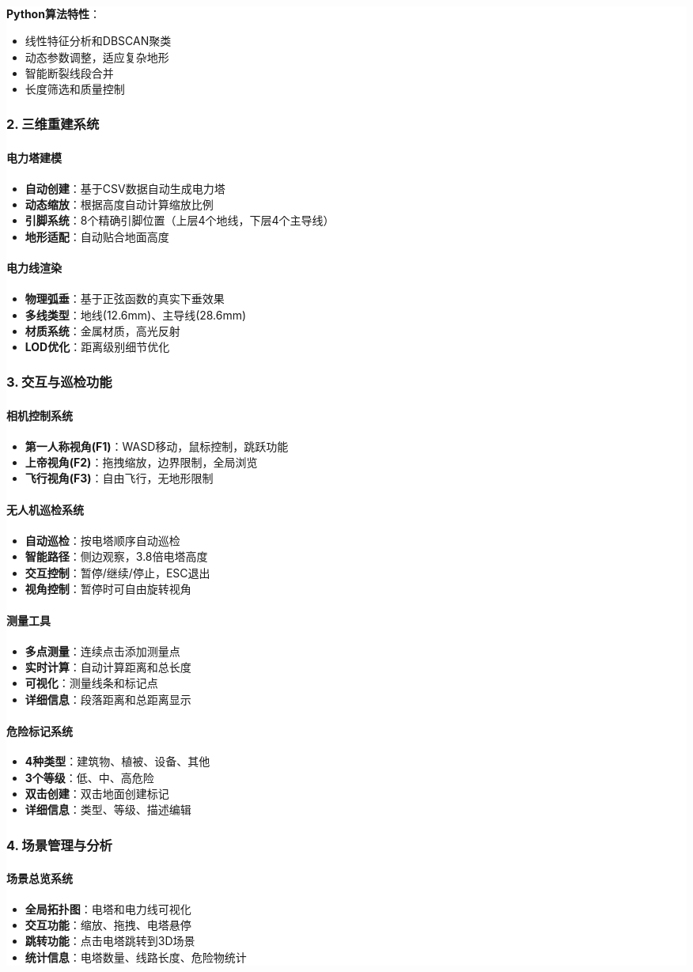**Python算法特性**：
- 线性特征分析和DBSCAN聚类
- 动态参数调整，适应复杂地形
- 智能断裂线段合并
- 长度筛选和质量控制

### 2. 三维重建系统

#### 电力塔建模
- **自动创建**：基于CSV数据自动生成电力塔
- **动态缩放**：根据高度自动计算缩放比例
- **引脚系统**：8个精确引脚位置（上层4个地线，下层4个主导线）
- **地形适配**：自动贴合地面高度

#### 电力线渲染
- **物理弧垂**：基于正弦函数的真实下垂效果
- **多线类型**：地线(12.6mm)、主导线(28.6mm)
- **材质系统**：金属材质，高光反射
- **LOD优化**：距离级别细节优化

### 3. 交互与巡检功能

#### 相机控制系统
- **第一人称视角(F1)**：WASD移动，鼠标控制，跳跃功能
- **上帝视角(F2)**：拖拽缩放，边界限制，全局浏览
- **飞行视角(F3)**：自由飞行，无地形限制

#### 无人机巡检系统
- **自动巡检**：按电塔顺序自动巡检
- **智能路径**：侧边观察，3.8倍电塔高度
- **交互控制**：暂停/继续/停止，ESC退出
- **视角控制**：暂停时可自由旋转视角

#### 测量工具
- **多点测量**：连续点击添加测量点
- **实时计算**：自动计算距离和总长度
- **可视化**：测量线条和标记点
- **详细信息**：段落距离和总距离显示

#### 危险标记系统
- **4种类型**：建筑物、植被、设备、其他
- **3个等级**：低、中、高危险
- **双击创建**：双击地面创建标记
- **详细信息**：类型、等级、描述编辑

### 4. 场景管理与分析

#### 场景总览系统
- **全局拓扑图**：电塔和电力线可视化
- **交互功能**：缩放、拖拽、电塔悬停
- **跳转功能**：点击电塔跳转到3D场景
- **统计信息**：电塔数量、线路长度、危险物统计
